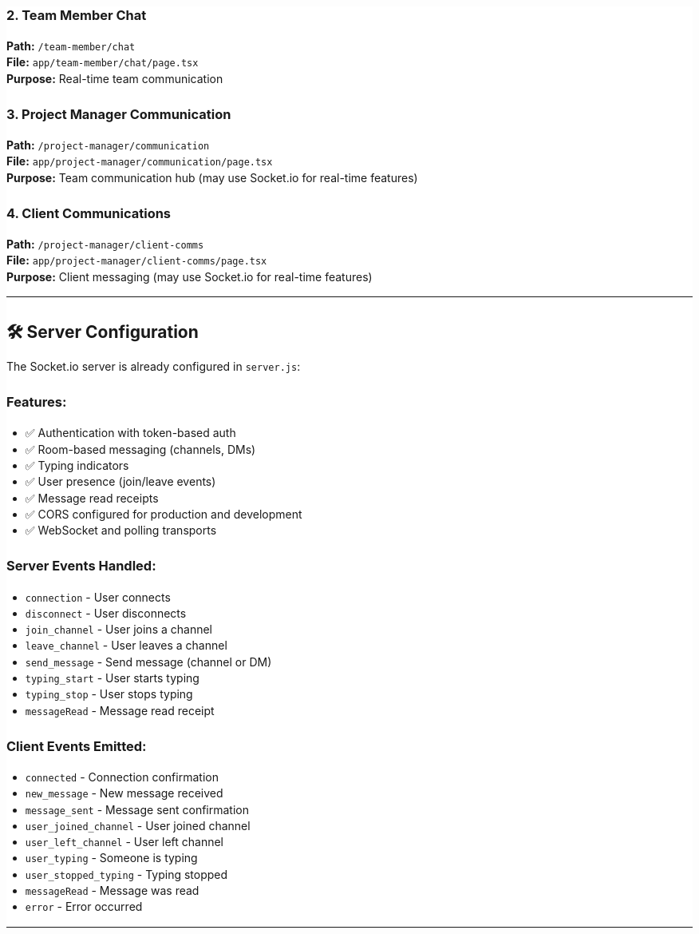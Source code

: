 ### 2. **Team Member Chat**
**Path:** `/team-member/chat`  
**File:** `app/team-member/chat/page.tsx`  
**Purpose:** Real-time team communication

### 3. **Project Manager Communication**
**Path:** `/project-manager/communication`  
**File:** `app/project-manager/communication/page.tsx`  
**Purpose:** Team communication hub (may use Socket.io for real-time features)

### 4. **Client Communications**
**Path:** `/project-manager/client-comms`  
**File:** `app/project-manager/client-comms/page.tsx`  
**Purpose:** Client messaging (may use Socket.io for real-time features)

---

## 🛠️ Server Configuration

The Socket.io server is already configured in `server.js`:

### Features:
- ✅ Authentication with token-based auth
- ✅ Room-based messaging (channels, DMs)
- ✅ Typing indicators
- ✅ User presence (join/leave events)
- ✅ Message read receipts
- ✅ CORS configured for production and development
- ✅ WebSocket and polling transports

### Server Events Handled:
- `connection` - User connects
- `disconnect` - User disconnects
- `join_channel` - User joins a channel
- `leave_channel` - User leaves a channel
- `send_message` - Send message (channel or DM)
- `typing_start` - User starts typing
- `typing_stop` - User stops typing
- `messageRead` - Message read receipt

### Client Events Emitted:
- `connected` - Connection confirmation
- `new_message` - New message received
- `message_sent` - Message sent confirmation
- `user_joined_channel` - User joined channel
- `user_left_channel` - User left channel
- `user_typing` - Someone is typing
- `user_stopped_typing` - Typing stopped
- `messageRead` - Message was read
- `error` - Error occurred

---